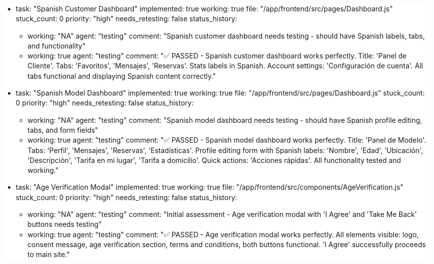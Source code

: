   - task: "Spanish Customer Dashboard"
    implemented: true
    working: true
    file: "/app/frontend/src/pages/Dashboard.js"
    stuck_count: 0
    priority: "high"
    needs_retesting: false
    status_history:
      - working: "NA"
        agent: "testing"
        comment: "Spanish customer dashboard needs testing - should have Spanish labels, tabs, and functionality"
      - working: true
        agent: "testing"
        comment: "✅ PASSED - Spanish customer dashboard works perfectly. Title: 'Panel de Cliente'. Tabs: 'Favoritos', 'Mensajes', 'Reservas'. Stats labels in Spanish. Account settings: 'Configuración de cuenta'. All tabs functional and displaying Spanish content correctly."

  - task: "Spanish Model Dashboard"
    implemented: true
    working: true
    file: "/app/frontend/src/pages/Dashboard.js"
    stuck_count: 0
    priority: "high"
    needs_retesting: false
    status_history:
      - working: "NA"
        agent: "testing"
        comment: "Spanish model dashboard needs testing - should have Spanish profile editing, tabs, and form fields"
      - working: true
        agent: "testing"
        comment: "✅ PASSED - Spanish model dashboard works perfectly. Title: 'Panel de Modelo'. Tabs: 'Perfil', 'Mensajes', 'Reservas', 'Estadísticas'. Profile editing form with Spanish labels: 'Nombre', 'Edad', 'Ubicación', 'Descripción', 'Tarifa en mi lugar', 'Tarifa a domicilio'. Quick actions: 'Acciones rápidas'. All functionality tested and working."

  - task: "Age Verification Modal"
    implemented: true
    working: true
    file: "/app/frontend/src/components/AgeVerification.js"
    stuck_count: 0
    priority: "high"
    needs_retesting: false
    status_history:
      - working: "NA"
        agent: "testing"
        comment: "Initial assessment - Age verification modal with 'I Agree' and 'Take Me Back' buttons needs testing"
      - working: true
        agent: "testing"
        comment: "✅ PASSED - Age verification modal works perfectly. All elements visible: logo, consent message, age verification section, terms and conditions, both buttons functional. 'I Agree' successfully proceeds to main site."
